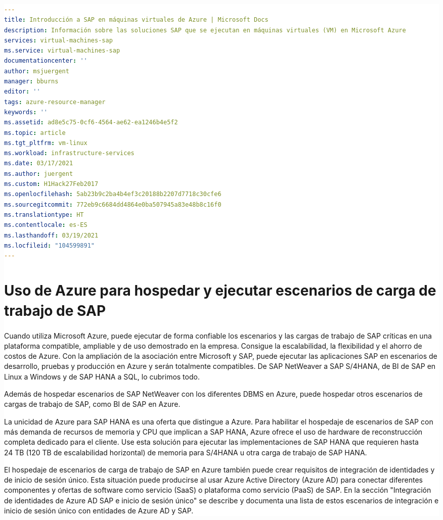 ```yaml
---
title: Introducción a SAP en máquinas virtuales de Azure | Microsoft Docs
description: Información sobre las soluciones SAP que se ejecutan en máquinas virtuales (VM) en Microsoft Azure
services: virtual-machines-sap
ms.service: virtual-machines-sap
documentationcenter: ''
author: msjuergent
manager: bburns
editor: ''
tags: azure-resource-manager
keywords: ''
ms.assetid: ad8e5c75-0cf6-4564-ae62-ea1246b4e5f2
ms.topic: article
ms.tgt_pltfrm: vm-linux
ms.workload: infrastructure-services
ms.date: 03/17/2021
ms.author: juergent
ms.custom: H1Hack27Feb2017
ms.openlocfilehash: 5ab23b9c2ba4b4ef3c20188b2207d7718c30cfe6
ms.sourcegitcommit: 772eb9c6684dd4864e0ba507945a83e48b8c16f0
ms.translationtype: HT
ms.contentlocale: es-ES
ms.lasthandoff: 03/19/2021
ms.locfileid: "104599891"
---
```

# <a name="use-azure-to-host-and-run-sap-workload-scenarios"></a>Uso de Azure para hospedar y ejecutar escenarios de carga de trabajo de SAP

Cuando utiliza Microsoft Azure, puede ejecutar de forma confiable los escenarios y las cargas de trabajo de SAP críticas en una plataforma compatible, ampliable y de uso demostrado en la empresa. Consigue la escalabilidad, la flexibilidad y el ahorro de costos de Azure. Con la ampliación de la asociación entre Microsoft y SAP, puede ejecutar las aplicaciones SAP en escenarios de desarrollo, pruebas y producción en Azure y serán totalmente compatibles. De SAP NetWeaver a SAP S/4HANA, de BI de SAP en Linux a Windows y de SAP HANA a SQL, lo cubrimos todo.

Además de hospedar escenarios de SAP NetWeaver con los diferentes DBMS en Azure, puede hospedar otros escenarios de cargas de trabajo de SAP, como BI de SAP en Azure. 

La unicidad de Azure para SAP HANA es una oferta que distingue a Azure. Para habilitar el hospedaje de escenarios de SAP con más demanda de recursos de memoria y CPU que implican a SAP HANA, Azure ofrece el uso de hardware de reconstrucción completa dedicado para el cliente. Use esta solución para ejecutar las implementaciones de SAP HANA que requieren hasta 24 TB (120 TB de escalabilidad horizontal) de memoria para S/4HANA u otra carga de trabajo de SAP HANA. 

El hospedaje de escenarios de carga de trabajo de SAP en Azure también puede crear requisitos de integración de identidades y de inicio de sesión único. Esta situación puede producirse al usar Azure Active Directory (Azure AD) para conectar diferentes componentes y ofertas de software como servicio (SaaS) o plataforma como servicio (PaaS) de SAP. En la sección "Integración de identidades de Azure AD SAP e inicio de sesión único" se describe y documenta una lista de estos escenarios de integración e inicio de sesión único con entidades de Azure AD y SAP.

